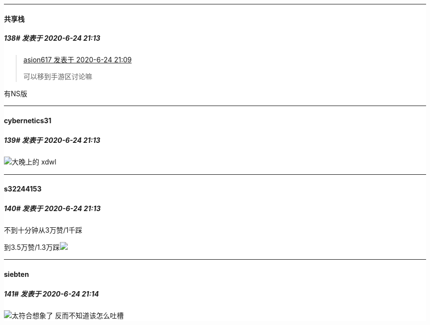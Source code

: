 





-----

####  共享栈  
##### 138#       发表于 2020-6-24 21:13



<blockquote><a href="httphttps://bbs.saraba1st.com/2b/forum.php?mod=redirect&amp;goto=findpost&amp;pid=47939571&amp;ptid=1943868" target="_blank">asion617 发表于 2020-6-24 21:09</a>

可以移到手游区讨论嘛</blockquote>
有NS版







-----

####  cybernetics31  
##### 139#       发表于 2020-6-24 21:13



<img src="https://static.saraba1st.com/image/smiley/face2017/067.png" referrerpolicy="no-referrer">大晚上的 xdwl







-----

####  s32244153  
##### 140#       发表于 2020-6-24 21:13




不到十分钟从3万赞/1千踩 

到3.5万赞/1.3万踩<img src="https://static.saraba1st.com/image/smiley/face2017/067.png" referrerpolicy="no-referrer">







-----

####  siebten  
##### 141#       发表于 2020-6-24 21:14



<img src="https://static.saraba1st.com/image/smiley/face2017/001.png" referrerpolicy="no-referrer">太符合想象了 反而不知道该怎么吐槽
